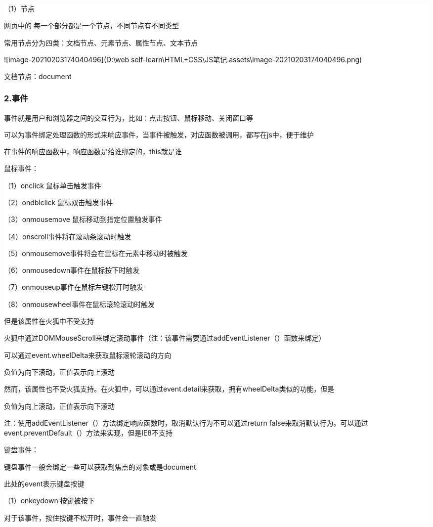 （1）节点

网页中的 每一个部分都是一个节点，不同节点有不同类型

常用节点分为四类：文档节点、元素节点、属性节点、文本节点

![image-20210203174040496](D:\web self-learn\HTML+CSS\JS笔记.assets\image-20210203174040496.png)



文档节点：document

### 2.事件

事件就是用户和浏览器之间的交互行为，比如：点击按钮、鼠标移动、关闭窗口等

可以为事件绑定处理函数的形式来响应事件，当事件被触发，对应函数被调用，都写在js中，便于维护

在事件的响应函数中，响应函数是给谁绑定的，this就是谁

鼠标事件：

（1）onclick 鼠标单击触发事件

（2）ondblclick 鼠标双击触发事件

（3）onmousemove 鼠标移动到指定位置触发事件

（4）onscroll事件将在滚动条滚动时触发

（5）onmousemove事件将会在鼠标在元素中移动时被触发

（6）onmousedown事件在鼠标按下时触发

（7）onmouseup事件在鼠标左键松开时触发

（8）onmousewheel事件在鼠标滚轮滚动时触发

但是该属性在火狐中不受支持

火狐中通过DOMMouseScroll来绑定滚动事件（注：该事件需要通过addEventListener（）函数来绑定）

可以通过event.wheelDelta来获取鼠标滚轮滚动的方向

负值为向下滚动，正值表示向上滚动

然而，该属性也不受火狐支持。在火狐中，可以通过event.detail来获取，拥有wheelDelta类似的功能，但是

负值为向上滚动，正值表示向下滚动



注：使用addEventListener（）方法绑定响应函数时，取消默认行为不可以通过return false来取消默认行为。可以通过event.preventDefault（）方法来实现，但是IE8不支持



键盘事件：

键盘事件一般会绑定一些可以获取到焦点的对象或是document

此处的event表示键盘按键

（1）onkeydown 按键被按下

对于该事件，按住按键不松开时，事件会一直触发
